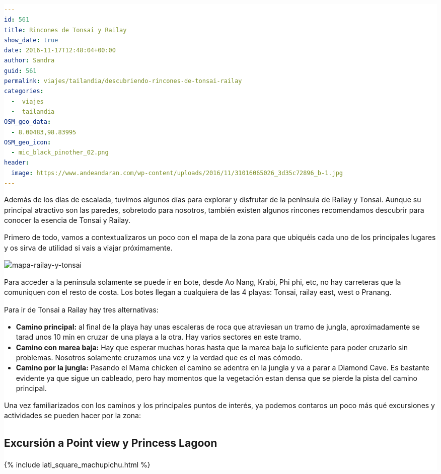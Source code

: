 ```yaml
---
id: 561
title: Rincones de Tonsai y Railay
show_date: true
date: 2016-11-17T12:48:04+00:00
author: Sandra
guid: 561
permalink: viajes/tailandia/descubriendo-rincones-de-tonsai-railay
categories:
  -  viajes
  -  tailandia
OSM_geo_data:
  - 8.00483,98.83995
OSM_geo_icon:
  - mic_black_pinother_02.png
header:
  image: https://www.andeandaran.com/wp-content/uploads/2016/11/31016065026_3d35c72896_b-1.jpg
---
```

Además de los días de escalada, tuvimos algunos días para explorar y disfrutar de la península de Railay y Tonsai. Aunque su principal atractivo son las paredes, sobretodo para nosotros, también existen algunos rincones recomendamos descubrir para conocer la esencia de Tonsai y Railay.



Primero de todo, vamos  a contextualizaros un poco con el mapa de la zona para que ubiquéis cada uno de los principales lugares y os sirva de utilidad si vais a viajar próximamente.

<img class="wp-image-567 size-wcfixedheightmedium aligncenter" src="https://www.andeandaran.com/wp-content/uploads/2016/11/mapa-railay-y-tonsai-1-460x300.png?resize=460%2C300" alt="mapa-railay-y-tonsai" /> 

Para acceder a la península solamente se puede ir en bote, desde Ao Nang, Krabi, Phi phi, etc, no hay carreteras que la comuniquen con el resto de costa. Los botes llegan a cualquiera de las 4 playas: Tonsai, railay east, west o Pranang.

Para ir de Tonsai a Railay hay tres alternativas:

  * **Camino principal:** al final de la playa hay unas escaleras de roca que atraviesan un tramo de jungla, aproximadamente se tarad unos 10 min en cruzar de una playa a la otra. Hay varios sectores en este tramo.
  * **Camino con marea baja:** Hay que esperar muchas horas hasta que la marea baja lo suficiente para poder cruzarlo sin problemas. Nosotros solamente cruzamos una vez y la verdad que es el mas cómodo.
  * **Camino por la jungla:** Pasando el Mama chicken el camino se adentra en la jungla y va a parar a Diamond Cave. Es bastante evidente ya que sigue un cableado, pero hay momentos que la vegetación estan densa que se pierde la pista del camino principal.

Una vez familiarizados con los caminos y los principales puntos de interés, ya podemos contaros un poco más qué excursiones y actividades se pueden hacer por la zona:

## Excursión a Point view y Princess Lagoon

{% include iati_square_machupichu.html %}

